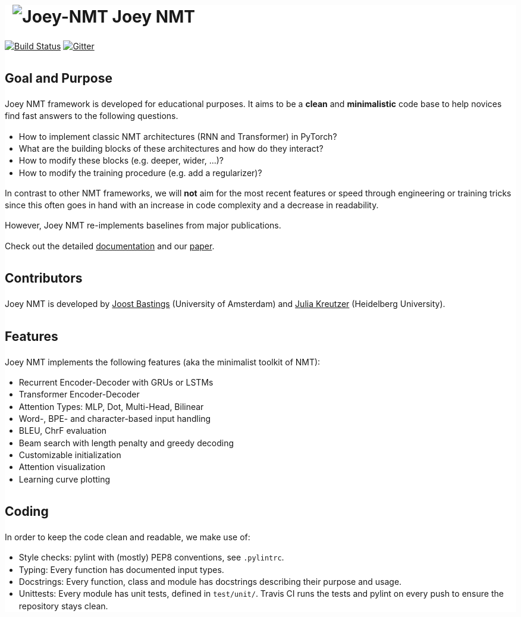 # &nbsp; ![Joey-NMT](joey-small.png) Joey NMT
[![Build Status](https://travis-ci.com/joeynmt/joeynmt.svg?branch=master)](https://travis-ci.org/joeynmt/joeynmt)
[![Gitter](https://badges.gitter.im/joeynmt/community.svg)](https://gitter.im/joeynmt/community?utm_source=badge&utm_medium=badge&utm_campaign=pr-badge)

## Goal and Purpose
Joey NMT framework is developed for educational purposes.
It aims to be a **clean** and **minimalistic** code base to help novices
find fast answers to the following questions.
- How to implement classic NMT architectures (RNN and Transformer) in PyTorch?
- What are the building blocks of these architectures and how do they interact?
- How to modify these blocks (e.g. deeper, wider, ...)?
- How to modify the training procedure (e.g. add a regularizer)?

In contrast to other NMT frameworks, we will **not** aim for the most recent
features or speed through engineering or training tricks
since this often goes in hand with an increase in code complexity
and a decrease in readability.

However, Joey NMT re-implements baselines from major publications.

Check out the detailed [documentation](https://joeynmt.readthedocs.io) and our [paper](https://arxiv.org/abs/1907.12484).

## Contributors
Joey NMT is developed by [Joost Bastings](https://bastings.github.io) (University of Amsterdam) and [Julia Kreutzer](http://www.cl.uni-heidelberg.de/~kreutzer/) (Heidelberg University).

## Features
Joey NMT implements the following features (aka the minimalist toolkit of NMT):
- Recurrent Encoder-Decoder with GRUs or LSTMs
- Transformer Encoder-Decoder
- Attention Types: MLP, Dot, Multi-Head, Bilinear
- Word-, BPE- and character-based input handling
- BLEU, ChrF evaluation
- Beam search with length penalty and greedy decoding
- Customizable initialization
- Attention visualization
- Learning curve plotting

## Coding
In order to keep the code clean and readable, we make use of:
- Style checks: pylint with (mostly) PEP8 conventions, see `.pylintrc`.
- Typing: Every function has documented input types.
- Docstrings: Every function, class and module has docstrings describing their purpose and usage.
- Unittests: Every module has unit tests, defined in `test/unit/`.
Travis CI runs the tests and pylint on every push to ensure the repository stays clean.
